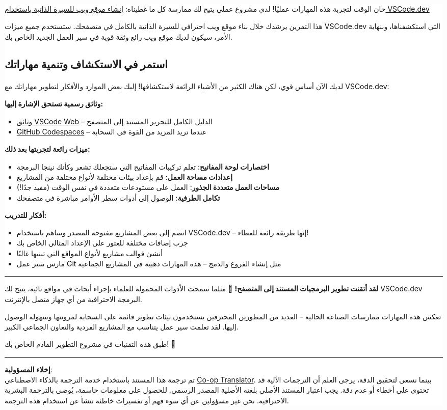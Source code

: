 حان الوقت لتجربة هذه المهارات عمليًا! لدي مشروع عملي يتيح لك ممارسة كل ما غطيناه: [إنشاء موقع ويب للسيرة الذاتية باستخدام VSCode.dev](./assignment.md)

هذا التمرين يرشدك خلال بناء موقع ويب احترافي للسيرة الذاتية بالكامل في متصفحك. ستستخدم جميع ميزات VSCode.dev التي استكشفناها، وبنهاية الأمر، سيكون لديك موقع ويب رائع وثقة قوية في سير العمل الجديد الخاص بك.

## استمر في الاستكشاف وتنمية مهاراتك

لديك الآن أساس قوي، لكن هناك الكثير من الأشياء الرائعة لاستكشافها! إليك بعض الموارد والأفكار لتطوير مهاراتك مع VSCode.dev:

**وثائق رسمية تستحق الإشارة إليها:**
- [وثائق VSCode Web](https://code.visualstudio.com/docs/editor/vscode-web?WT.mc_id=academic-0000-alfredodeza) – الدليل الكامل للتحرير المستند إلى المتصفح  
- [GitHub Codespaces](https://docs.github.com/en/codespaces) – عندما تريد المزيد من القوة في السحابة  

**ميزات رائعة لتجربتها بعد ذلك:**
- **اختصارات لوحة المفاتيح**: تعلم تركيبات المفاتيح التي ستجعلك تشعر وكأنك نينجا البرمجة  
- **إعدادات مساحة العمل**: قم بإعداد بيئات مختلفة لأنواع مختلفة من المشاريع  
- **مساحات العمل متعددة الجذور**: العمل على مستودعات متعددة في نفس الوقت (مفيد جدًا!)  
- **تكامل الطرفية**: الوصول إلى أدوات سطر الأوامر مباشرة في متصفحك  

**أفكار للتدريب:**
- انضم إلى بعض المشاريع مفتوحة المصدر وساهم باستخدام VSCode.dev – إنها طريقة رائعة للعطاء!  
- جرب إضافات مختلفة للعثور على الإعداد المثالي الخاص بك  
- أنشئ قوالب مشاريع لأنواع المواقع التي تبنيها غالبًا  
- مارس سير عمل Git مثل إنشاء الفروع والدمج – هذه المهارات ذهبية في المشاريع الجماعية  

---

**لقد أتقنت تطوير البرمجيات المستند إلى المتصفح!** 🎉 مثلما سمحت الأدوات المحمولة للعلماء بإجراء أبحاث في مواقع نائية، يتيح لك VSCode.dev البرمجة الاحترافية من أي جهاز متصل بالإنترنت.

تعكس هذه المهارات ممارسات الصناعة الحالية – العديد من المطورين المحترفين يستخدمون بيئات تطوير قائمة على السحابة لمرونتها وسهولة الوصول إليها. لقد تعلمت سير عمل يتناسب مع المشاريع الفردية والتعاون الجماعي الكبير.

طبق هذه التقنيات في مشروع التطوير القادم الخاص بك! 🚀

---

**إخلاء المسؤولية**:  
تم ترجمة هذا المستند باستخدام خدمة الترجمة بالذكاء الاصطناعي [Co-op Translator](https://github.com/Azure/co-op-translator). بينما نسعى لتحقيق الدقة، يرجى العلم أن الترجمات الآلية قد تحتوي على أخطاء أو عدم دقة. يجب اعتبار المستند الأصلي بلغته الأصلية المصدر الرسمي. للحصول على معلومات حاسمة، يُوصى بالترجمة البشرية الاحترافية. نحن غير مسؤولين عن أي سوء فهم أو تفسيرات خاطئة تنشأ عن استخدام هذه الترجمة.
